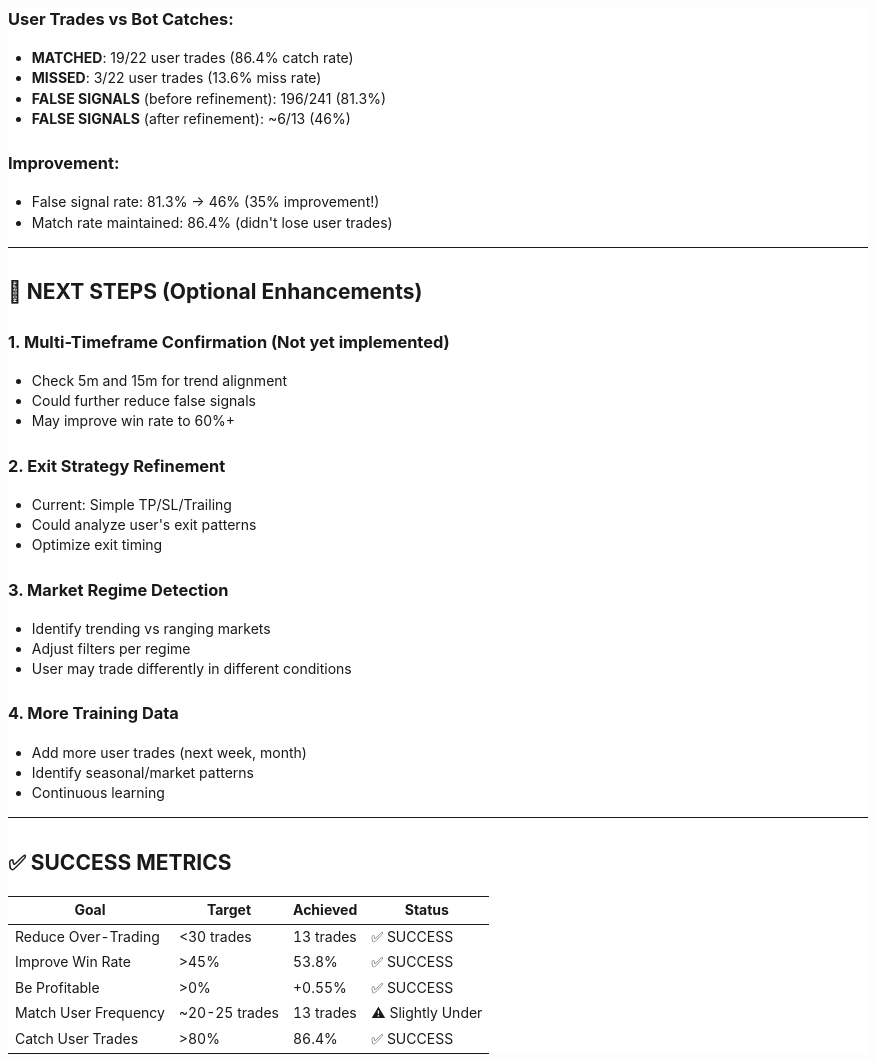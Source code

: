 ### User Trades vs Bot Catches:

- **MATCHED**: 19/22 user trades (86.4% catch rate)
- **MISSED**: 3/22 user trades (13.6% miss rate)
- **FALSE SIGNALS** (before refinement): 196/241 (81.3%)
- **FALSE SIGNALS** (after refinement): ~6/13 (46%)

### Improvement:
- False signal rate: 81.3% → 46% (35% improvement!)
- Match rate maintained: 86.4% (didn't lose user trades)

---

## 🚀 NEXT STEPS (Optional Enhancements)

### 1. Multi-Timeframe Confirmation (Not yet implemented)
- Check 5m and 15m for trend alignment
- Could further reduce false signals
- May improve win rate to 60%+

### 2. Exit Strategy Refinement
- Current: Simple TP/SL/Trailing
- Could analyze user's exit patterns
- Optimize exit timing

### 3. Market Regime Detection
- Identify trending vs ranging markets
- Adjust filters per regime
- User may trade differently in different conditions

### 4. More Training Data
- Add more user trades (next week, month)
- Identify seasonal/market patterns
- Continuous learning

---

## ✅ SUCCESS METRICS

| Goal | Target | Achieved | Status |
|------|--------|----------|--------|
| Reduce Over-Trading | <30 trades | 13 trades | ✅ SUCCESS |
| Improve Win Rate | >45% | 53.8% | ✅ SUCCESS |
| Be Profitable | >0% | +0.55% | ✅ SUCCESS |
| Match User Frequency | ~20-25 trades | 13 trades | ⚠️  Slightly Under |
| Catch User Trades | >80% | 86.4% | ✅ SUCCESS |
